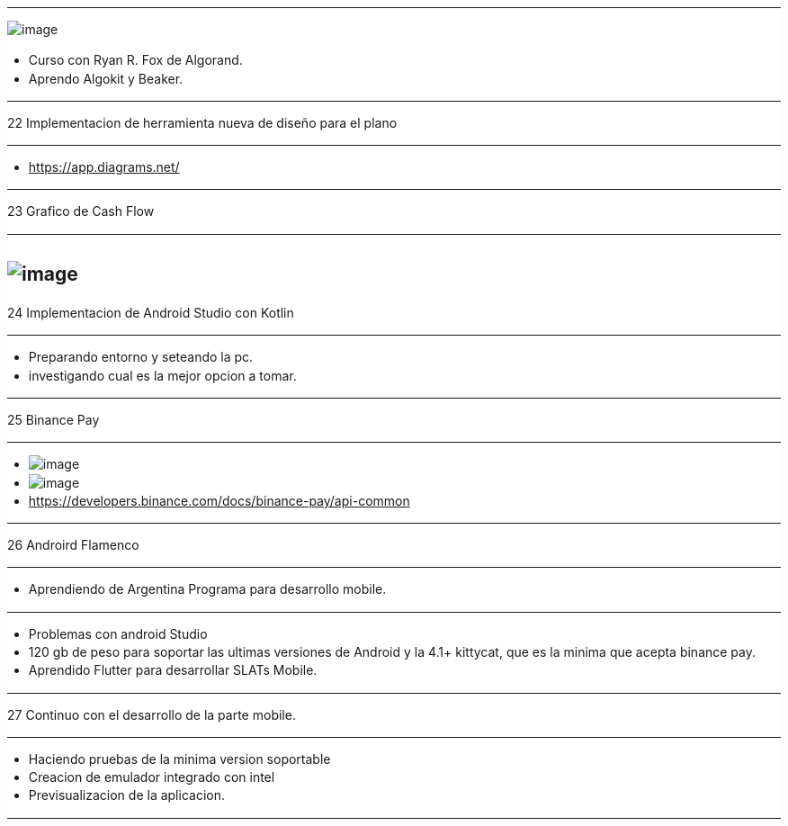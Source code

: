 -------------------------------------------------------------------------------------------------------------------------------------------------
![image](https://github.com/gonzalolater/SLATs/assets/42863568/0c5de4a6-3a6f-4880-9740-b08baccda088)
* Curso con Ryan R. Fox de Algorand.
* Aprendo Algokit y Beaker.
-------------------------------------------------------------------------------------------------------------------------------------------------

22 Implementacion de herramienta nueva de diseño para el plano

-------------------------------------------------------------------------------------------------------------------------------------------------
* https://app.diagrams.net/
-------------------------------------------------------------------------------------------------------------------------------------------------

23 Grafico de Cash Flow

-------------------------------------------------------------------------------------------------------------------------------------------------
![image](https://github.com/gonzalolater/SLATs/assets/42863568/8b2d14d2-d8c8-4445-b827-efc1c03bf2e2)
-------------------------------------------------------------------------------------------------------------------------------------------------

24 Implementacion de Android Studio con Kotlin

-------------------------------------------------------------------------------------------------------------------------------------------------
* Preparando entorno y seteando la pc.
* investigando cual es la mejor opcion a tomar.
-------------------------------------------------------------------------------------------------------------------------------------------------

25 Binance Pay

-------------------------------------------------------------------------------------------------------------------------------------------------
* ![image](https://github.com/gonzalolater/SLATs/assets/42863568/00292f75-3c21-4ee0-b0be-a3533099c6c1)
* ![image](https://github.com/gonzalolater/SLATs/assets/42863568/5de31967-3a4f-4b80-9d26-8496da3d63d6)
* https://developers.binance.com/docs/binance-pay/api-common
-------------------------------------------------------------------------------------------------------------------------------------------------

26 Androird Flamenco

-------------------------------------------------------------------------------------------------------------------------------------------------
* Aprendiendo de Argentina Programa para desarrollo mobile.
-------------------------------------------------------------------------------------------------------------------------------------------------
* Problemas con android Studio
* 120 gb de peso para soportar las ultimas versiones de Android y la 4.1+ kittycat, que es la minima que acepta binance pay.
* Aprendido Flutter para desarrollar SLATs Mobile.
-------------------------------------------------------------------------------------------------------------------------------------------------

27 Continuo con el desarrollo de la parte mobile.

-------------------------------------------------------------------------------------------------------------------------------------------------
* Haciendo pruebas de la minima version soportable
* Creacion de emulador integrado con intel
* Previsualizacion de la aplicacion.
-------------------------------------------------------------------------------------------------------------------------------------------------
